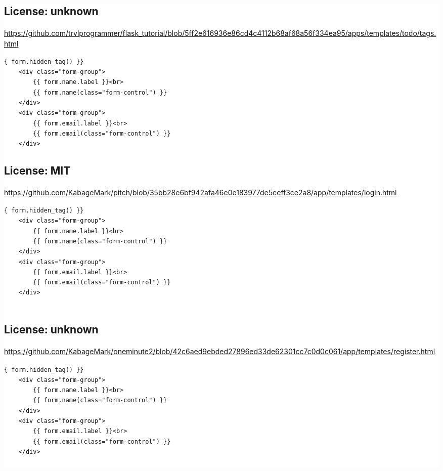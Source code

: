 
## License: unknown
https://github.com/trvlprogrammer/flask_tutorial/blob/5ff2e616936e86cd4c4112b68af68a56f334ea95/apps/templates/todo/tags.html

```
{ form.hidden_tag() }}
    <div class="form-group">
        {{ form.name.label }}<br>
        {{ form.name(class="form-control") }}
    </div>
    <div class="form-group">
        {{ form.email.label }}<br>
        {{ form.email(class="form-control") }}
    </div>

```


## License: MIT
https://github.com/KabageMark/pitch/blob/35bb28e6bf942afa46e0e183977de5eeff3ce2a8/app/templates/login.html

```
{ form.hidden_tag() }}
    <div class="form-group">
        {{ form.name.label }}<br>
        {{ form.name(class="form-control") }}
    </div>
    <div class="form-group">
        {{ form.email.label }}<br>
        {{ form.email(class="form-control") }}
    </div>
   
```


## License: unknown
https://github.com/KabageMark/oneminute2/blob/42c6aed9ebded27896ed33de62301cc7c0d0c061/app/templates/register.html

```
{ form.hidden_tag() }}
    <div class="form-group">
        {{ form.name.label }}<br>
        {{ form.name(class="form-control") }}
    </div>
    <div class="form-group">
        {{ form.email.label }}<br>
        {{ form.email(class="form-control") }}
    </div>
   
```
